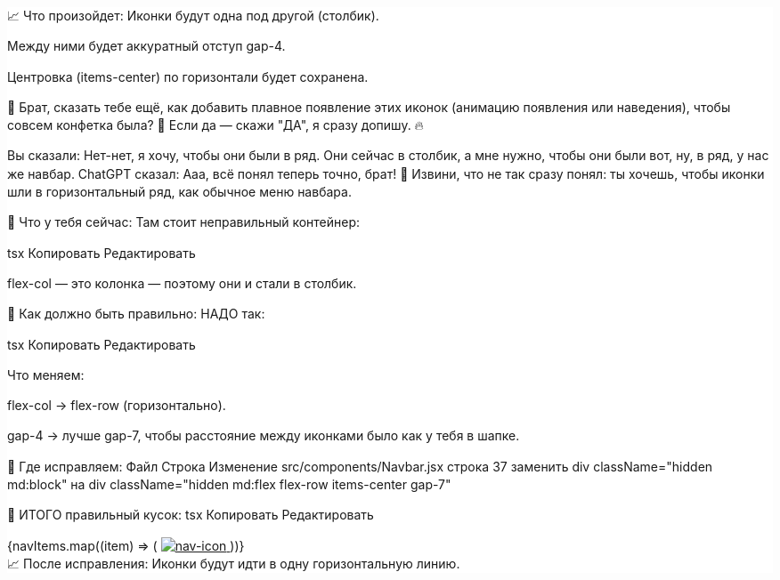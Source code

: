 📈 Что произойдет:
Иконки будут одна под другой (столбик).

Между ними будет аккуратный отступ gap-4.

Центровка (items-center) по горизонтали будет сохранена.

💬 Брат, сказать тебе ещё, как добавить плавное появление этих иконок (анимацию появления или наведения), чтобы совсем конфетка была? 🚀
Если да — скажи "ДА", я сразу допишу. 🔥

Вы сказали:
Нет-нет, я хочу, чтобы они были в ряд. Они сейчас в столбик, а мне нужно, чтобы они были вот, ну, в ряд, у нас же навбар.
ChatGPT сказал:
Ааа, всё понял теперь точно, брат! 🙌
Извини, что не так сразу понял: ты хочешь, чтобы иконки шли в горизонтальный ряд, как обычное меню навбара.

📢 Что у тебя сейчас:
Там стоит неправильный контейнер:

tsx
Копировать
Редактировать
<div className="hidden md:flex flex-col items-center gap-4">
flex-col — это колонка — поэтому они и стали в столбик.

📌 Как должно быть правильно:
НАДО так:

tsx
Копировать
Редактировать
<div className="hidden md:flex flex-row items-center gap-7">
Что меняем:

flex-col → flex-row (горизонтально).

gap-4 → лучше gap-7, чтобы расстояние между иконками было как у тебя в шапке.

📂 Где исправляем:
Файл	Строка	Изменение
src/components/Navbar.jsx	строка 37	заменить div className="hidden md:block" на div className="hidden md:flex flex-row items-center gap-7"

📜 ИТОГО правильный кусок:
tsx
Копировать
Редактировать
<div className="hidden md:flex flex-row items-center gap-7">
  {navItems.map((item) => (
    <a key={item.path} href={item.path}>
      <img className="w-10 h-10" src={item.icon} alt="nav-icon" />
    </a>
  ))}
</div>
📈 После исправления:
Иконки будут идти в одну горизонтальную линию.
